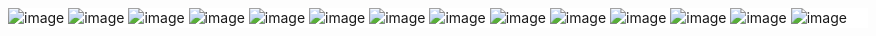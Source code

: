 
<img width="953" height="808" alt="image" src="https://github.com/user-attachments/assets/d4bd410c-e953-418c-9d55-eabc2e85c914" />


<img width="952" height="797" alt="image" src="https://github.com/user-attachments/assets/be73c0b6-806b-4016-b5e7-f5999b380a1f" />


<img width="957" height="810" alt="image" src="https://github.com/user-attachments/assets/c14dfe3a-48d5-4f03-bb98-0d5d25267e04" />


<img width="953" height="807" alt="image" src="https://github.com/user-attachments/assets/09a54e67-9a23-4729-918b-56803be3144f" />


<img width="956" height="799" alt="image" src="https://github.com/user-attachments/assets/f6edb020-d1f3-4769-807d-b09c68ea9eb5" />


<img width="955" height="598" alt="image" src="https://github.com/user-attachments/assets/d6966906-41d1-47a3-b318-2629631e291c" />


<img width="976" height="812" alt="image" src="https://github.com/user-attachments/assets/a2e46d25-19bf-4d34-a062-025094eb6bc6" />


<img width="958" height="783" alt="image" src="https://github.com/user-attachments/assets/602e8b7e-16a5-4eab-9432-ca3cf7d295a5" />


<img width="955" height="796" alt="image" src="https://github.com/user-attachments/assets/412f614c-ccf6-456d-84bc-152189d4d4b2" />


<img width="951" height="560" alt="image" src="https://github.com/user-attachments/assets/ef469245-1313-4966-84f0-a3fa5174efb7" />


<img width="957" height="600" alt="image" src="https://github.com/user-attachments/assets/0ee10dfd-5c7a-40f3-92fc-0f9c3a49a2d8" />


<img width="954" height="827" alt="image" src="https://github.com/user-attachments/assets/bf9d93f1-2284-4196-a107-3be5317b14df" />


<img width="957" height="614" alt="image" src="https://github.com/user-attachments/assets/011728a0-0d8f-48b0-be3c-0b9927dc61dc" />


<img width="955" height="408" alt="image" src="https://github.com/user-attachments/assets/7c227bbb-128d-4d3d-b7bb-f4eaa9d8fc33" />

